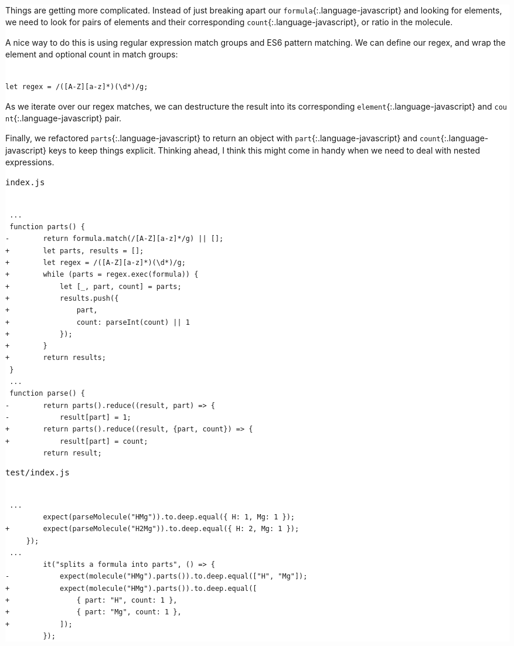 Things are getting more complicated. Instead of just breaking apart our
`formula`{:.language-javascript} and looking for elements, we need to look for pairs of
elements and their corresponding `count`{:.language-javascript}, or ratio in the molecule.

A nice way to do this is using regular expression match groups and ES6
pattern matching. We can define our regex, and wrap the element and
optional count in match groups:

<pre class='language-javascript'><code class='language-javascript'>
let regex = /([A-Z][a-z]*)(\d*)/g;
</code></pre>

As we iterate over our regex matches, we can destructure the result
into its corresponding `element`{:.language-javascript} and `count`{:.language-javascript} pair.

Finally, we refactored `parts`{:.language-javascript} to return an object with `part`{:.language-javascript} and
`count`{:.language-javascript} keys to keep things explicit. Thinking ahead, I think this might
come in handy when we need to deal with nested expressions.


<pre class='language-javascriptDiff'><p class='information'>index.js</p><code class='language-javascriptDiff'>
 ...
 function parts() {
-        return formula.match(/[A-Z][a-z]*/g) || [];
+        let parts, results = [];
+        let regex = /([A-Z][a-z]*)(\d*)/g;
+        while (parts = regex.exec(formula)) {
+            let [_, part, count] = parts;
+            results.push({
+                part,
+                count: parseInt(count) || 1
+            });
+        }
+        return results;
 }
 ...
 function parse() {
-        return parts().reduce((result, part) => {
-            result[part] = 1;
+        return parts().reduce((result, {part, count}) => {
+            result[part] = count;
         return result;
</code></pre>

<pre class='language-javascriptDiff'><p class='information'>test/index.js</p><code class='language-javascriptDiff'>
 ...
         expect(parseMolecule("HMg")).to.deep.equal({ H: 1, Mg: 1 });
+        expect(parseMolecule("H2Mg")).to.deep.equal({ H: 2, Mg: 1 });
     });
 ...
         it("splits a formula into parts", () => {
-            expect(molecule("HMg").parts()).to.deep.equal(["H", "Mg"]);
+            expect(molecule("HMg").parts()).to.deep.equal([
+                { part: "H", count: 1 },
+                { part: "Mg", count: 1 },
+            ]);
         });
</code></pre>
